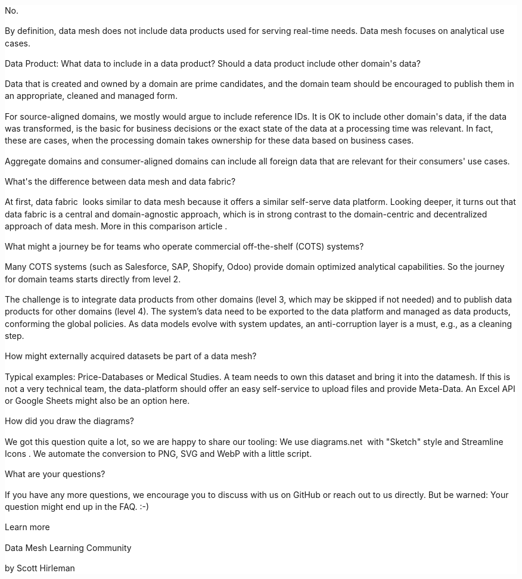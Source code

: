 No.

By definition, data mesh does not include data products used for serving real-time needs. Data mesh focuses on analytical use cases.

Data Product: What data to include in a data product? Should a data product include other domain's data?

Data that is created and owned by a domain are prime candidates, and the domain team should be encouraged to publish them in an appropriate, cleaned and managed form.

For source-aligned domains, we mostly would argue to include reference IDs. It is OK to include other domain's data, if the data was transformed, is the basic for business decisions or the exact state of the data at a processing time was relevant. In fact, these are cases, when the processing domain takes ownership for these data based on business cases.

Aggregate domains and consumer-aligned domains can include all foreign data that are relevant for their consumers' use cases.

What's the difference between data mesh and data fabric?

At first, data fabric  looks similar to data mesh because it offers a similar self-serve data platform. Looking deeper, it turns out that data fabric is a central and domain-agnostic approach, which is in strong contrast to the domain-centric and decentralized approach of data mesh. More in this comparison article .

What might a journey be for teams who operate commercial off-the-shelf (COTS) systems?

Many COTS systems (such as Salesforce, SAP, Shopify, Odoo) provide domain optimized analytical capabilities. So the journey for domain teams starts directly from level 2.

The challenge is to integrate data products from other domains (level 3, which may be skipped if not needed) and to publish data products for other domains (level 4). The system’s data need to be exported to the data platform and managed as data products, conforming the global policies. As data models evolve with system updates, an anti-corruption layer is a must, e.g., as a cleaning step.

How might externally acquired datasets be part of a data mesh?

Typical examples: Price-Databases or Medical Studies. A team needs to own this dataset and bring it into the datamesh. If this is not a very technical team, the data-platform should offer an easy self-service to upload files and provide Meta-Data. An Excel API or Google Sheets might also be an option here.

How did you draw the diagrams?

We got this question quite a lot, so we are happy to share our tooling:
We use diagrams.net  with "Sketch" style and Streamline Icons . We automate the conversion to PNG, SVG and WebP with a little script.

What are your questions?

If you have any more questions, we encourage you to discuss with us on GitHub or reach out to us directly. But be warned: Your question might end up in the FAQ. :-)

Learn more

Data Mesh Learning Community

by Scott Hirleman
